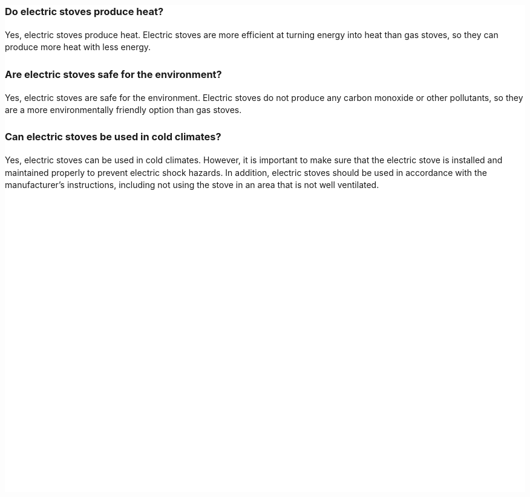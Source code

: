 <h3>Do electric stoves produce heat?</h3>

<p>Yes, electric stoves produce heat. Electric stoves are more efficient at turning energy into heat than gas stoves, so they can produce more heat with less energy. </p>

<h3>Are electric stoves safe for the environment?</h3>

<p>Yes, electric stoves are safe for the environment. Electric stoves do not produce any carbon monoxide or other pollutants, so they are a more environmentally friendly option than gas stoves. </p>

<h3>Can electric stoves be used in cold climates?</h3>

<p>Yes, electric stoves can be used in cold climates. However, it is important to make sure that the electric stove is installed and maintained properly to prevent electric shock hazards. In addition, electric stoves should be used in accordance with the manufacturer’s instructions, including not using the stove in an area that is not well ventilated. </p>

<div style="position: relative; padding-bottom: 56.25%; overflow: hidden"><iframe src="https://www.youtube.com/embed/Vyz8yLxhj1k" frameborder="0" allow="accelerometer; autoplay; clipboard-write; encrypted-media; gyroscope; picture-in-picture; web-share" allowfullscreen style="position: absolute; top: 0; left: 0; width: 100%; height: 100%;"></iframe>
</div>